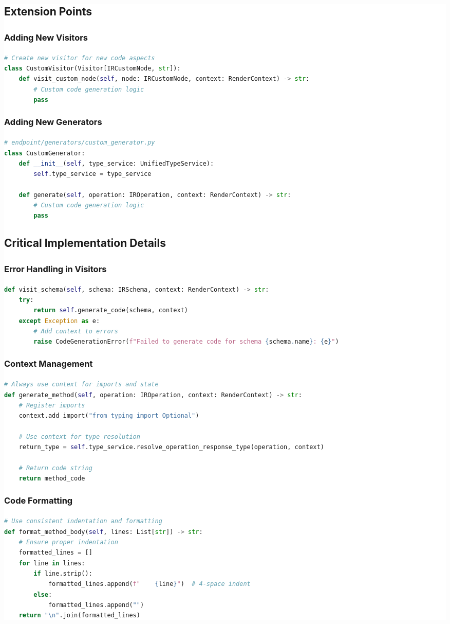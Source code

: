## Extension Points

### Adding New Visitors
```python
# Create new visitor for new code aspects
class CustomVisitor(Visitor[IRCustomNode, str]):
    def visit_custom_node(self, node: IRCustomNode, context: RenderContext) -> str:
        # Custom code generation logic
        pass
```

### Adding New Generators
```python
# endpoint/generators/custom_generator.py
class CustomGenerator:
    def __init__(self, type_service: UnifiedTypeService):
        self.type_service = type_service
    
    def generate(self, operation: IROperation, context: RenderContext) -> str:
        # Custom code generation logic
        pass
```

## Critical Implementation Details

### Error Handling in Visitors
```python
def visit_schema(self, schema: IRSchema, context: RenderContext) -> str:
    try:
        return self.generate_code(schema, context)
    except Exception as e:
        # Add context to errors
        raise CodeGenerationError(f"Failed to generate code for schema {schema.name}: {e}")
```

### Context Management
```python
# Always use context for imports and state
def generate_method(self, operation: IROperation, context: RenderContext) -> str:
    # Register imports
    context.add_import("from typing import Optional")
    
    # Use context for type resolution
    return_type = self.type_service.resolve_operation_response_type(operation, context)
    
    # Return code string
    return method_code
```

### Code Formatting
```python
# Use consistent indentation and formatting
def format_method_body(self, lines: List[str]) -> str:
    # Ensure proper indentation
    formatted_lines = []
    for line in lines:
        if line.strip():
            formatted_lines.append(f"    {line}")  # 4-space indent
        else:
            formatted_lines.append("")
    return "\n".join(formatted_lines)
```